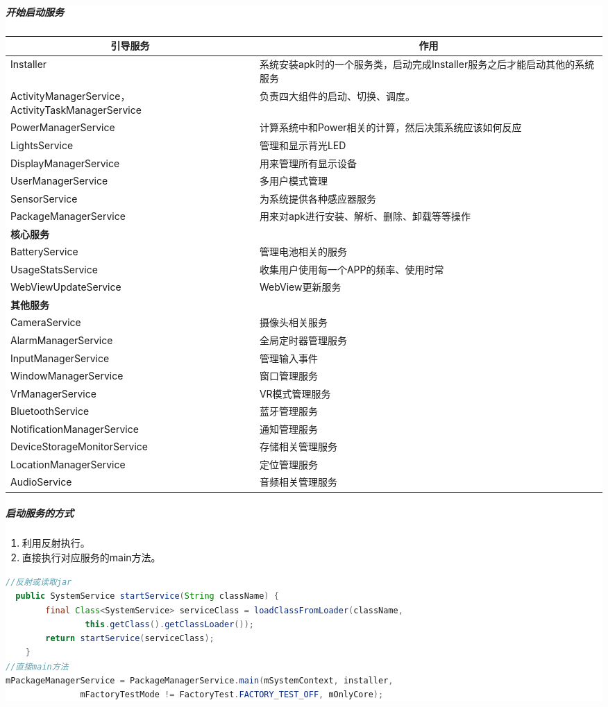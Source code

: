 ##### 开始启动服务

| 引导服务                                           | 作用                                                         |
| -------------------------------------------------- | ------------------------------------------------------------ |
| Installer                                          | 系统安装apk时的一个服务类，启动完成Installer服务之后才能启动其他的系统服务 |
| ActivityManagerService，ActivityTaskManagerService | 负责四大组件的启动、切换、调度。                             |
| PowerManagerService                                | 计算系统中和Power相关的计算，然后决策系统应该如何反应        |
| LightsService                                      | 管理和显示背光LED                                            |
| DisplayManagerService                              | 用来管理所有显示设备                                         |
| UserManagerService                                 | 多用户模式管理                                               |
| SensorService                                      | 为系统提供各种感应器服务                                     |
| PackageManagerService                              | 用来对apk进行安装、解析、删除、卸载等等操作                  |
| **核心服务**                                       |                                                              |
| BatteryService                                     | 管理电池相关的服务                                           |
| UsageStatsService                                  | 收集用户使用每一个APP的频率、使用时常                        |
| WebViewUpdateService                               | WebView更新服务                                              |
| **其他服务**                                       |                                                              |
| CameraService                                      | 摄像头相关服务                                               |
| AlarmManagerService                                | 全局定时器管理服务                                           |
| InputManagerService                                | 管理输入事件                                                 |
| WindowManagerService                               | 窗口管理服务                                                 |
| VrManagerService                                   | VR模式管理服务                                               |
| BluetoothService                                   | 蓝牙管理服务                                                 |
| NotificationManagerService                         | 通知管理服务                                                 |
| DeviceStorageMonitorService                        | 存储相关管理服务                                             |
| LocationManagerService                             | 定位管理服务                                                 |
| AudioService                                       | 音频相关管理服务                                             |

##### 启动服务的方式

1. 利用反射执行。
2. 直接执行对应服务的main方法。

```java
//反射或读取jar
  public SystemService startService(String className) {
        final Class<SystemService> serviceClass = loadClassFromLoader(className,
                this.getClass().getClassLoader());
        return startService(serviceClass);
    }
//直接main方法
mPackageManagerService = PackageManagerService.main(mSystemContext, installer,
               mFactoryTestMode != FactoryTest.FACTORY_TEST_OFF, mOnlyCore);
```
